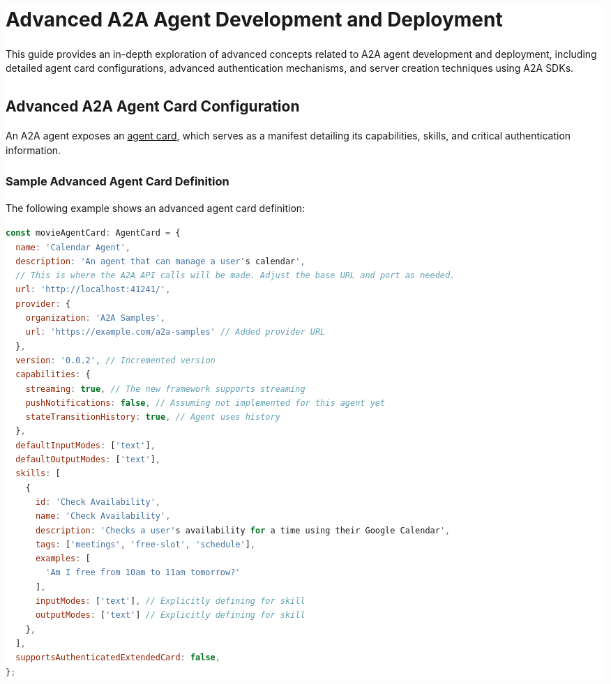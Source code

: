 # Advanced A2A Agent Development and Deployment

This guide provides an in-depth exploration of advanced concepts related to A2A agent development and deployment, including detailed agent card configurations, advanced authentication mechanisms, and server creation techniques using A2A SDKs.

## Advanced A2A Agent Card Configuration

An A2A agent exposes an [agent card](https://a2a-protocol.org/latest/specification/#5-agent-discovery-the-agent-card), which serves as a manifest detailing its capabilities, skills, and critical authentication information.

### Sample Advanced Agent Card Definition

The following example shows an advanced agent card definition:

```javascript
const movieAgentCard: AgentCard = {
  name: 'Calendar Agent',
  description: 'An agent that can manage a user's calendar',
  // This is where the A2A API calls will be made. Adjust the base URL and port as needed.
  url: 'http://localhost:41241/',
  provider: {
    organization: 'A2A Samples',
    url: 'https://example.com/a2a-samples' // Added provider URL
  },
  version: '0.0.2', // Incremented version
  capabilities: {
    streaming: true, // The new framework supports streaming
    pushNotifications: false, // Assuming not implemented for this agent yet
    stateTransitionHistory: true, // Agent uses history
  },
  defaultInputModes: ['text'],
  defaultOutputModes: ['text'],
  skills: [
    {
      id: 'Check Availability',
      name: 'Check Availability',
      description: 'Checks a user's availability for a time using their Google Calendar',
      tags: ['meetings', 'free-slot', 'schedule'],
      examples: [
        'Am I free from 10am to 11am tomorrow?'
      ],
      inputModes: ['text'], // Explicitly defining for skill
      outputModes: ['text'] // Explicitly defining for skill
    },
  ],
  supportsAuthenticatedExtendedCard: false,
};
```
